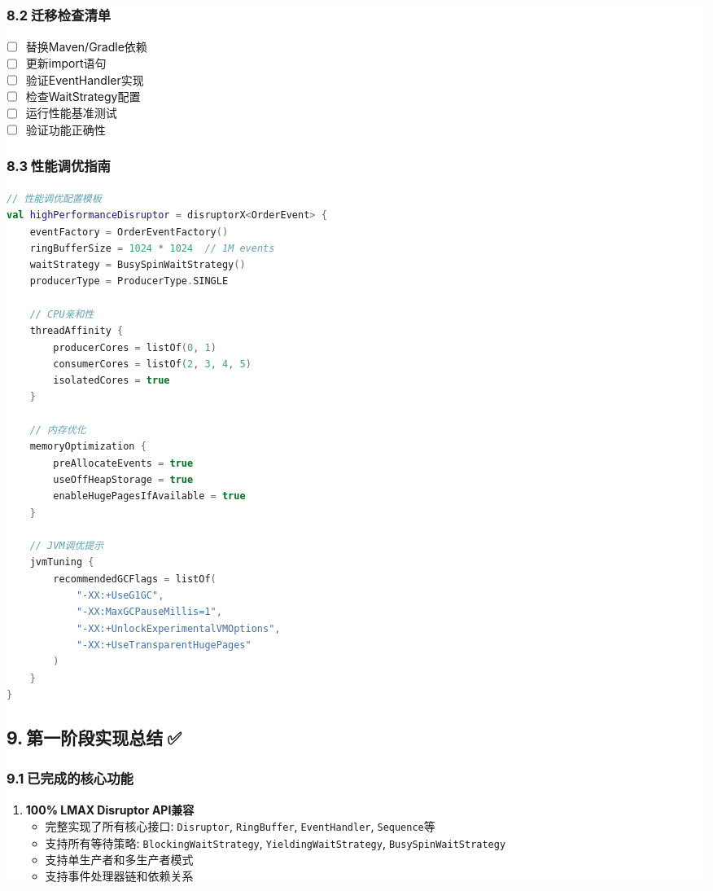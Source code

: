 ### **8.2 迁移检查清单**
- [ ] 替换Maven/Gradle依赖
- [ ] 更新import语句
- [ ] 验证EventHandler实现
- [ ] 检查WaitStrategy配置
- [ ] 运行性能基准测试
- [ ] 验证功能正确性

### **8.3 性能调优指南**
```kotlin
// 性能调优配置模板
val highPerformanceDisruptor = disruptorX<OrderEvent> {
    eventFactory = OrderEventFactory()
    ringBufferSize = 1024 * 1024  // 1M events
    waitStrategy = BusySpinWaitStrategy()
    producerType = ProducerType.SINGLE

    // CPU亲和性
    threadAffinity {
        producerCores = listOf(0, 1)
        consumerCores = listOf(2, 3, 4, 5)
        isolatedCores = true
    }

    // 内存优化
    memoryOptimization {
        preAllocateEvents = true
        useOffHeapStorage = true
        enableHugePagesIfAvailable = true
    }

    // JVM调优提示
    jvmTuning {
        recommendedGCFlags = listOf(
            "-XX:+UseG1GC",
            "-XX:MaxGCPauseMillis=1",
            "-XX:+UnlockExperimentalVMOptions",
            "-XX:+UseTransparentHugePages"
        )
    }
}
```

## **9. 第一阶段实现总结** ✅

### **9.1 已完成的核心功能**

1. **100% LMAX Disruptor API兼容**
   - 完整实现了所有核心接口: `Disruptor`, `RingBuffer`, `EventHandler`, `Sequence`等
   - 支持所有等待策略: `BlockingWaitStrategy`, `YieldingWaitStrategy`, `BusySpinWaitStrategy`
   - 支持单生产者和多生产者模式
   - 支持事件处理器链和依赖关系
